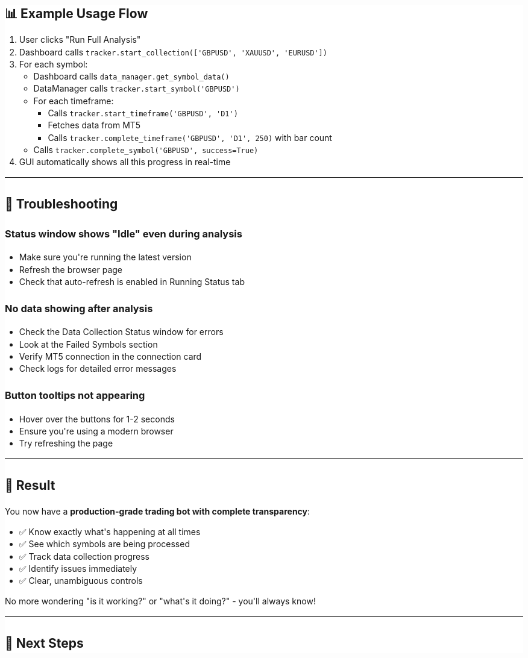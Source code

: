 
## 📊 Example Usage Flow

1. User clicks "Run Full Analysis"
2. Dashboard calls `tracker.start_collection(['GBPUSD', 'XAUUSD', 'EURUSD'])`
3. For each symbol:
   - Dashboard calls `data_manager.get_symbol_data()`
   - DataManager calls `tracker.start_symbol('GBPUSD')`
   - For each timeframe:
     - Calls `tracker.start_timeframe('GBPUSD', 'D1')`
     - Fetches data from MT5
     - Calls `tracker.complete_timeframe('GBPUSD', 'D1', 250)` with bar count
   - Calls `tracker.complete_symbol('GBPUSD', success=True)`
4. GUI automatically shows all this progress in real-time

---

## 🐛 Troubleshooting

### Status window shows "Idle" even during analysis
- Make sure you're running the latest version
- Refresh the browser page
- Check that auto-refresh is enabled in Running Status tab

### No data showing after analysis
- Check the Data Collection Status window for errors
- Look at the Failed Symbols section
- Verify MT5 connection in the connection card
- Check logs for detailed error messages

### Button tooltips not appearing
- Hover over the buttons for 1-2 seconds
- Ensure you're using a modern browser
- Try refreshing the page

---

## 🎉 Result

You now have a **production-grade trading bot with complete transparency**:
- ✅ Know exactly what's happening at all times
- ✅ See which symbols are being processed
- ✅ Track data collection progress
- ✅ Identify issues immediately
- ✅ Clear, unambiguous controls

No more wondering "is it working?" or "what's it doing?" - you'll always know!

---

## 📝 Next Steps
